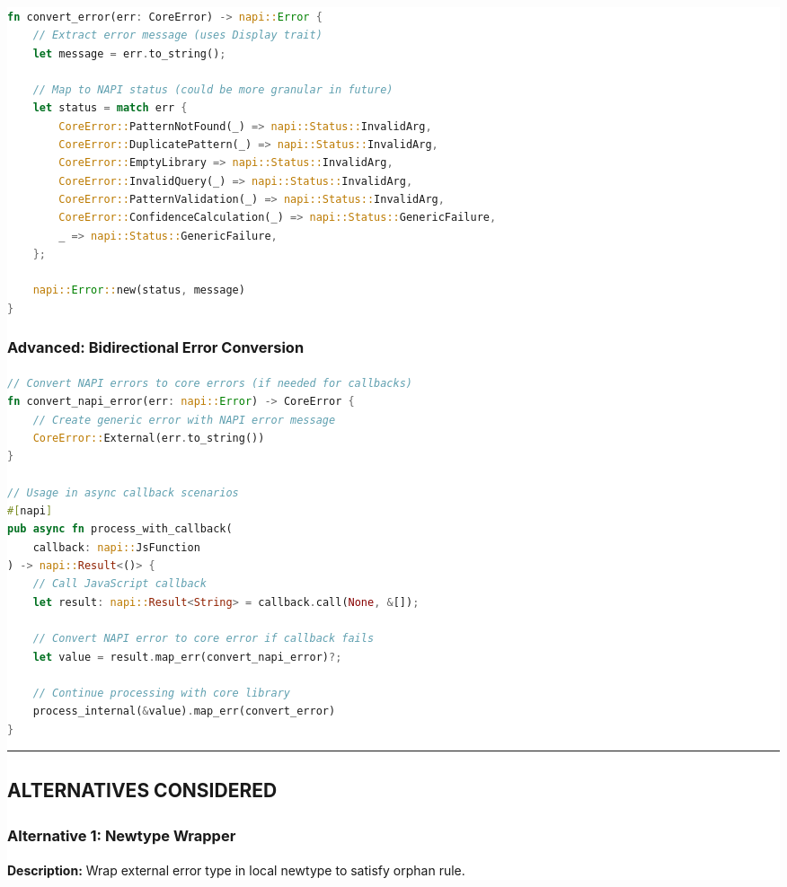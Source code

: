 ```rust
fn convert_error(err: CoreError) -> napi::Error {
    // Extract error message (uses Display trait)
    let message = err.to_string();

    // Map to NAPI status (could be more granular in future)
    let status = match err {
        CoreError::PatternNotFound(_) => napi::Status::InvalidArg,
        CoreError::DuplicatePattern(_) => napi::Status::InvalidArg,
        CoreError::EmptyLibrary => napi::Status::InvalidArg,
        CoreError::InvalidQuery(_) => napi::Status::InvalidArg,
        CoreError::PatternValidation(_) => napi::Status::InvalidArg,
        CoreError::ConfidenceCalculation(_) => napi::Status::GenericFailure,
        _ => napi::Status::GenericFailure,
    };

    napi::Error::new(status, message)
}
```

### Advanced: Bidirectional Error Conversion

```rust
// Convert NAPI errors to core errors (if needed for callbacks)
fn convert_napi_error(err: napi::Error) -> CoreError {
    // Create generic error with NAPI error message
    CoreError::External(err.to_string())
}

// Usage in async callback scenarios
#[napi]
pub async fn process_with_callback(
    callback: napi::JsFunction
) -> napi::Result<()> {
    // Call JavaScript callback
    let result: napi::Result<String> = callback.call(None, &[]);

    // Convert NAPI error to core error if callback fails
    let value = result.map_err(convert_napi_error)?;

    // Continue processing with core library
    process_internal(&value).map_err(convert_error)
}
```

---

## ALTERNATIVES CONSIDERED

### Alternative 1: Newtype Wrapper
**Description:** Wrap external error type in local newtype to satisfy orphan rule.
